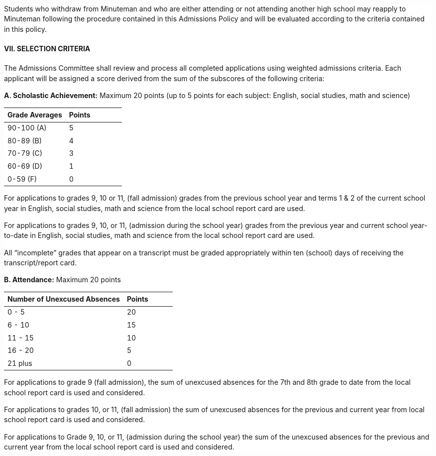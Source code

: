 Students who withdraw from Minuteman and who are either attending or not attending
another high school may reapply to Minuteman following the procedure contained in this Admissions Policy and will be evaluated according to the criteria contained in this policy.


#### VII.      SELECTION CRITERIA

The Admissions Committee shall review and process all completed applications using weighted admissions criteria. Each applicant will be assigned a score derived from the sum of the subscores of the following criteria:

**A.  Scholastic Achievement:**  Maximum 20 points (up to 5 points for each subject: English, social studies, math and science)

|Grade Averages|	Points| | | | |
|-------|-----|---|---|---|---|
|90-100 (A)|	5| | | | |
|80-89 (B)|	4| | | | |
|70-79 (C)|	3| | | | |
|60-69 (D)|	1| | | | |
|0-59 (F)|	0| | | | |

For applications to grades 9, 10 or 11, (fall admission) grades from the previous school year and terms 1 & 2 of the current school year in English, social studies, math and science from the local school report card are used.

For applications to grades 9, 10, or 11, (admission during the school year) grades from the previous year and current school year-to-date in English, social studies, math and science from the local school report card are used.

All “incomplete” grades that appear on a transcript must be graded appropriately within ten (school) days of receiving the transcript/report card.

**B. Attendance:**  Maximum 20 points

|Number of Unexcused Absences|	Points| | | |
|-----|-----|---|---|---|
|0 - 5|	20| | | |
|6 - 10|	15| | | |
|11 - 15|	10| | | |
|16 - 20|	5| | | |
|21 plus|	0| | | |

For applications to grade 9 (fall admission), the sum of unexcused absences for the 7th  and 8th  grade to date from the local school report card is used and considered.

For applications to grades 10, or 11, (fall admission) the sum of unexcused absences for the previous and current year from local school report card is used and considered.

For applications to Grade 9, 10, or 11, (admission during the school year) the sum of the unexcused absences for the previous and current year from the local school report card is used and considered.
